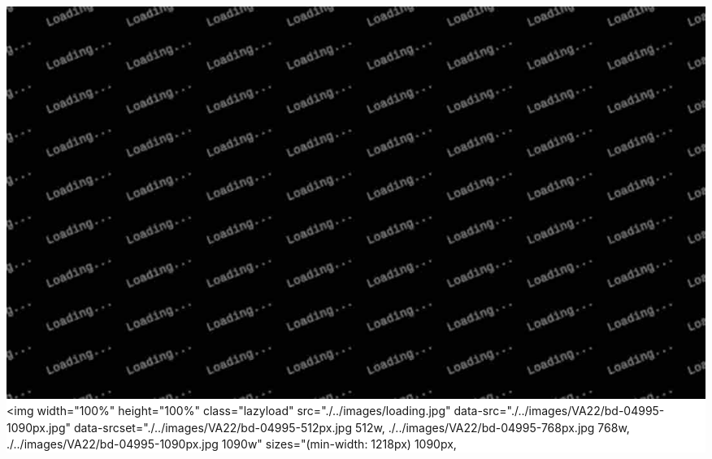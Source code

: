  <img width="100%" height="100%" class="lazyload" src="./../images/loading.jpg"
  data-src="./../images/VA22/tv-04995-1090px.jpg"
  data-srcset="./../images/VA22/tv-04995-512px.jpg 512w,
  ./../images/VA22/tv-04995-768px.jpg 768w,
  ./../images/VA22/tv-04995-1090px.jpg 1090w"
  sizes="(min-width: 1218px) 1090px,
  (min-width: 768px) 87vw,
  89vw" />
 <img width="100%" height="100%" class="lazyload" src="./../images/loading.jpg"
  data-src="./../images/VA22/bd-04995-1090px.jpg"
  data-srcset="./../images/VA22/bd-04995-512px.jpg 512w,
  ./../images/VA22/bd-04995-768px.jpg 768w,
  ./../images/VA22/bd-04995-1090px.jpg 1090w"
  sizes="(min-width: 1218px) 1090px,